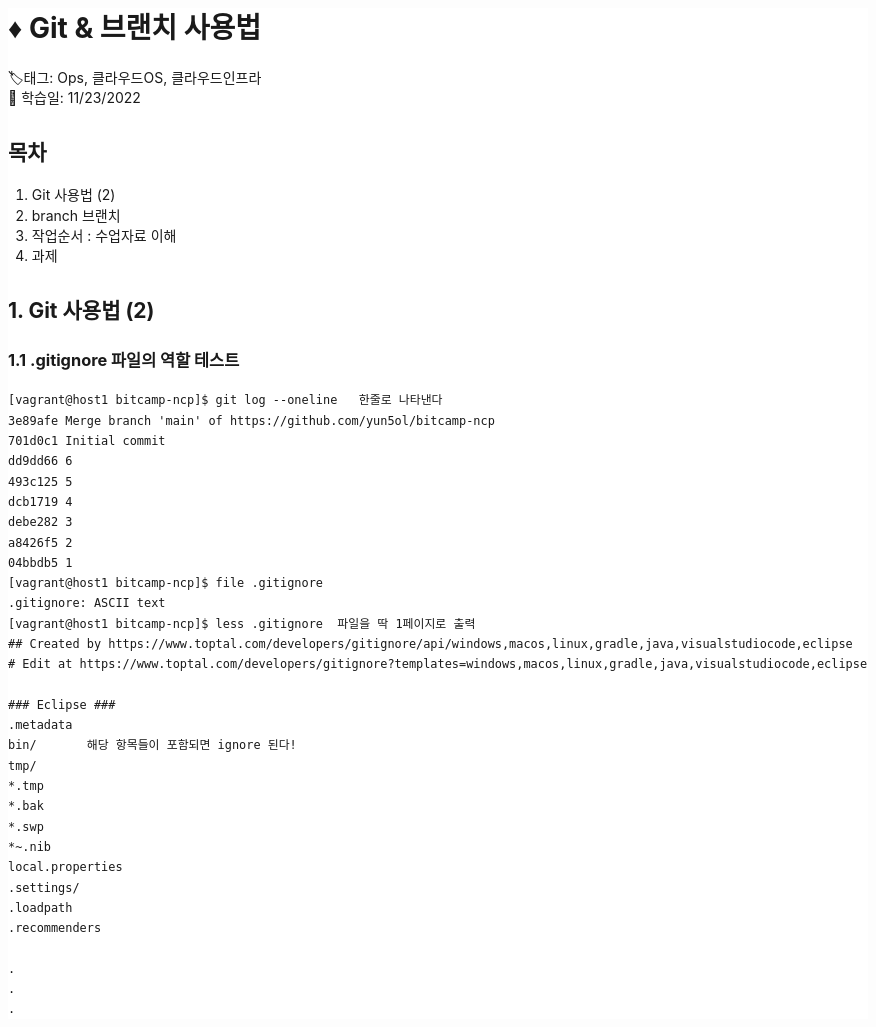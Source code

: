 # ♦ Git & 브랜치 사용법

🏷태그: Ops, 클라우드OS, 클라우드인프라  
📆 학습일: 11/23/2022


## 목차

1. Git 사용법 (2)
2. branch 브랜치
3. 작업순서 : 수업자료 이해
4. 과제


## 1. Git 사용법 (2)


### 1.1 .gitignore 파일의 역할 테스트

```
[vagrant@host1 bitcamp-ncp]$ git log --oneline   한줄로 나타낸다
3e89afe Merge branch 'main' of https://github.com/yun5ol/bitcamp-ncp
701d0c1 Initial commit
dd9dd66 6
493c125 5
dcb1719 4
debe282 3
a8426f5 2
04bbdb5 1
[vagrant@host1 bitcamp-ncp]$ file .gitignore
.gitignore: ASCII text
[vagrant@host1 bitcamp-ncp]$ less .gitignore  파일을 딱 1페이지로 출력
## Created by https://www.toptal.com/developers/gitignore/api/windows,macos,linux,gradle,java,visualstudiocode,eclipse
# Edit at https://www.toptal.com/developers/gitignore?templates=windows,macos,linux,gradle,java,visualstudiocode,eclipse

### Eclipse ###
.metadata
bin/       해당 항목들이 포함되면 ignore 된다!
tmp/
*.tmp
*.bak
*.swp
*~.nib
local.properties
.settings/
.loadpath
.recommenders

.
.
.
```
